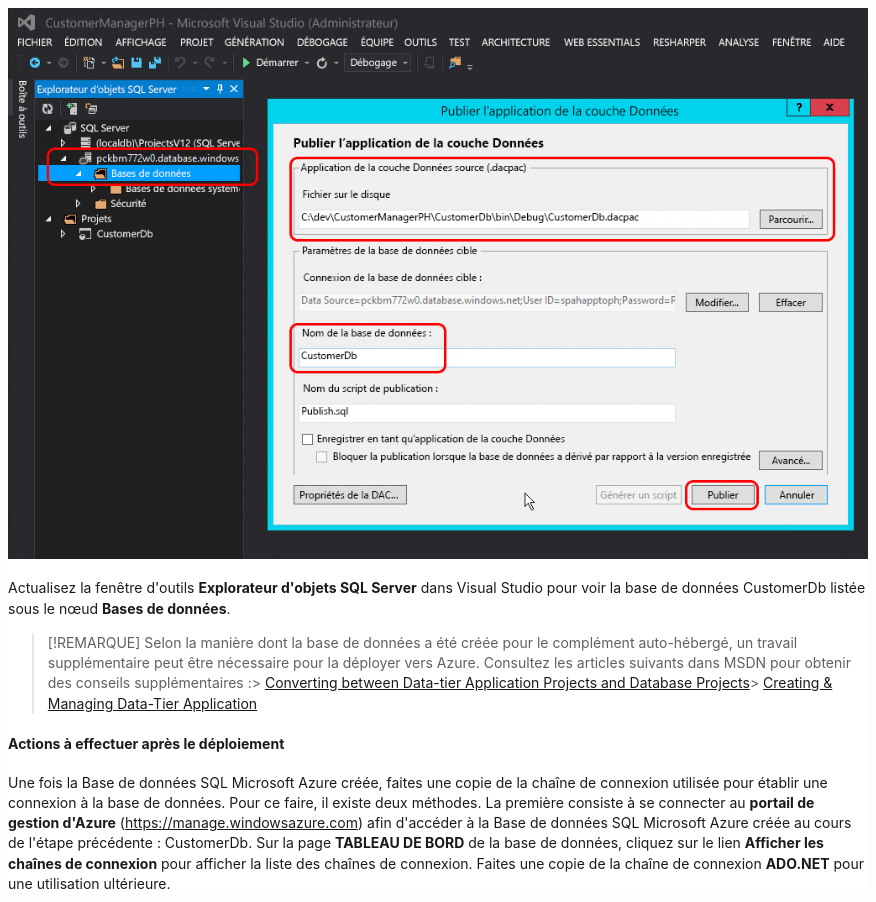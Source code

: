 ![Boîte de dialogue Publier DACPAC](images/ConvertAuto2ProviderFig10.jpg)
  
    
    
Actualisez la fenêtre d'outils **Explorateur d'objets SQL Server** dans Visual Studio pour voir la base de données CustomerDb listée sous le nœud **Bases de données**.
  
    
    

    
> [!REMARQUE]
>  Selon la manière dont la base de données a été créée pour le complément auto-hébergé, un travail supplémentaire peut être nécessaire pour la déployer vers Azure. Consultez les articles suivants dans MSDN pour obtenir des conseils supplémentaires :>  [Converting between Data-tier Application Projects and Database Projects](http://msdn.microsoft.com/library/40b51f5a-d52c-44ac-8f84-037a0917af33.aspx)>  [Creating &amp; Managing Data-Tier Application](http://msdn.microsoft.com/library/18907b6c-7678-4182-9304-fe56fdb9f0bd.aspx)
  
    
    


#### Actions à effectuer après le déploiement

Une fois la Base de données SQL Microsoft Azure créée, faites une copie de la chaîne de connexion utilisée pour établir une connexion à la base de données. Pour ce faire, il existe deux méthodes. La première consiste à se connecter au **portail de gestion d'Azure** (https://manage.windowsazure.com) afin d'accéder à la Base de données SQL Microsoft Azure créée au cours de l'étape précédente : CustomerDb. Sur la page **TABLEAU DE BORD** de la base de données, cliquez sur le lien **Afficher les chaînes de connexion** pour afficher la liste des chaînes de connexion. Faites une copie de la chaîne de connexion **ADO.NET** pour une utilisation ultérieure.
  